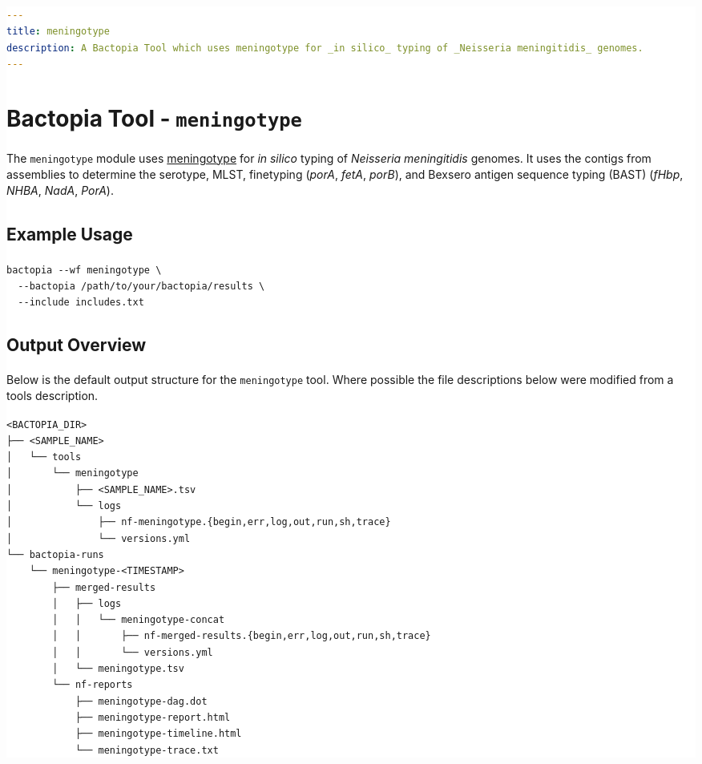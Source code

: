 ```yaml
---
title: meningotype
description: A Bactopia Tool which uses meningotype for _in silico_ typing of _Neisseria meningitidis_ genomes.
---
```

# Bactopia Tool - `meningotype`
The `meningotype` module uses [meningotype](https://github.com/MDU-PHL/meningotype) 
for _in silico_ typing of _Neisseria meningitidis_ genomes. It uses the contigs from 
assemblies to determine the serotype, MLST, finetyping  (_porA_, _fetA_, _porB_), and 
Bexsero antigen sequence typing (BAST) (_fHbp_, _NHBA_, _NadA_, _PorA_).


## Example Usage
```
bactopia --wf meningotype \
  --bactopia /path/to/your/bactopia/results \ 
  --include includes.txt  
```

## Output Overview

Below is the default output structure for the `meningotype` tool. Where possible the 
file descriptions below were modified from a tools description.

```{bash}
<BACTOPIA_DIR>
├── <SAMPLE_NAME>
│   └── tools
│       └── meningotype
│           ├── <SAMPLE_NAME>.tsv
│           └── logs
│               ├── nf-meningotype.{begin,err,log,out,run,sh,trace}
│               └── versions.yml
└── bactopia-runs
    └── meningotype-<TIMESTAMP>
        ├── merged-results
        │   ├── logs
        │   │   └── meningotype-concat
        │   │       ├── nf-merged-results.{begin,err,log,out,run,sh,trace}
        │   │       └── versions.yml
        │   └── meningotype.tsv
        └── nf-reports
            ├── meningotype-dag.dot
            ├── meningotype-report.html
            ├── meningotype-timeline.html
            └── meningotype-trace.txt

```
